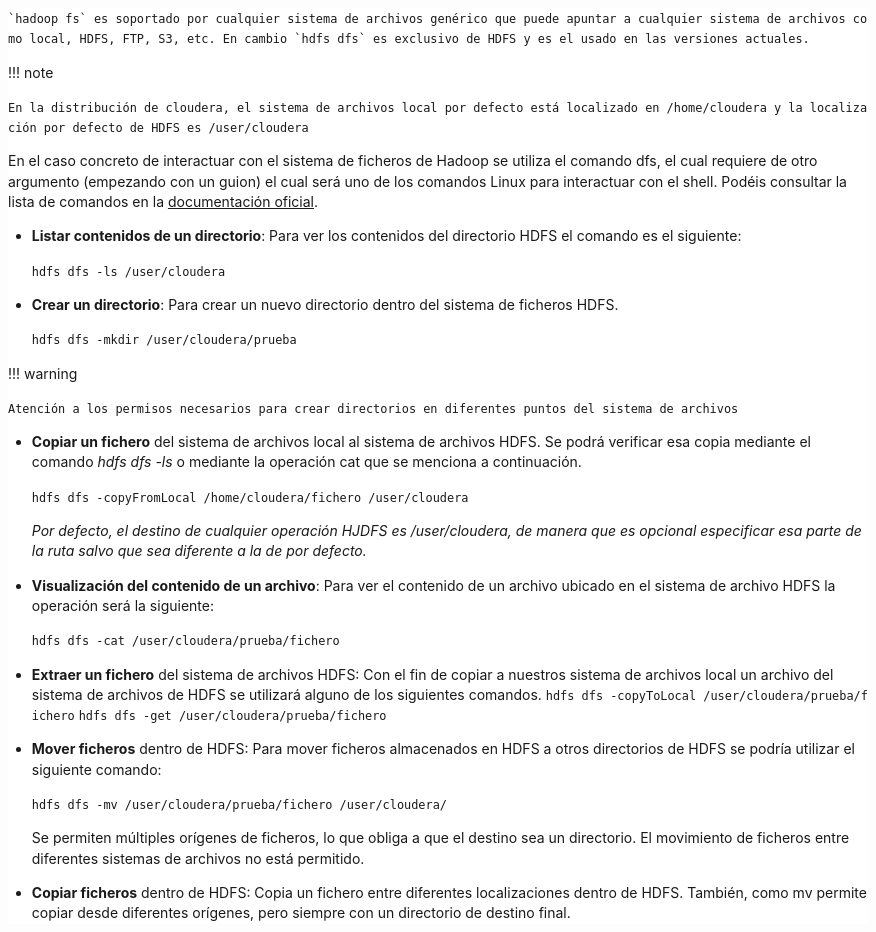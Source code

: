     `hadoop fs` es soportado por cualquier sistema de archivos genérico que puede apuntar a cualquier sistema de archivos como local, HDFS, FTP, S3, etc. En cambio `hdfs dfs` es exclusivo de HDFS y es el usado en las versiones actuales. 

!!! note 

    En la distribución de cloudera, el sistema de archivos local por defecto está localizado en /home/cloudera y la localización por defecto de HDFS es /user/cloudera

En el caso concreto de interactuar con el sistema de ficheros de Hadoop se utiliza el comando dfs, el cual requiere de otro argumento (empezando con un guion) el cual será uno de los comandos Linux para interactuar con el shell. Podéis consultar la lista de comandos en la [documentación oficial](https://hadoop.apache.org/docs/current/hadoop-project-dist/hadoop-common/FileSystemShell.html).

- **Listar contenidos de un directorio**: Para ver los contenidos del directorio HDFS el comando es el siguiente:

    `hdfs dfs -ls /user/cloudera`

- **Crear un directorio**: Para crear un nuevo directorio dentro del sistema de ficheros HDFS.

    `hdfs dfs -mkdir /user/cloudera/prueba`

!!! warning 

    Atención a los permisos necesarios para crear directorios en diferentes puntos del sistema de archivos


- **Copiar un fichero** del sistema de archivos local al sistema de archivos HDFS. Se podrá verificar esa copia mediante el comando     _hdfs dfs -ls_ o mediante la operación cat que se menciona a continuación.

    `hdfs dfs -copyFromLocal /home/cloudera/fichero /user/cloudera`

    _Por defecto, el destino de cualquier operación HJDFS es /user/cloudera, de manera que es opcional especificar esa parte de la ruta salvo que sea diferente a la de por defecto._

- **Visualización del contenido de un archivo**: Para ver el contenido de un archivo ubicado en el sistema de archivo HDFS la operación será la siguiente:

    `hdfs dfs -cat /user/cloudera/prueba/fichero`

- **Extraer un fichero** del sistema de archivos HDFS: Con el fin de copiar a nuestros sistema de archivos local un archivo del sistema de archivos de HDFS se utilizará alguno de los siguientes comandos.
    `hdfs dfs -copyToLocal /user/cloudera/prueba/fichero`
    `hdfs dfs -get /user/cloudera/prueba/fichero`

- **Mover ficheros** dentro de HDFS: Para mover ficheros almacenados en HDFS a otros directorios de HDFS se podría utilizar el siguiente comando:

    `hdfs dfs -mv /user/cloudera/prueba/fichero /user/cloudera/`

    Se permiten múltiples orígenes de ficheros, lo que obliga a que el destino sea un directorio. El movimiento de ficheros entre diferentes sistemas de archivos no está permitido.

- **Copiar ficheros** dentro de HDFS: Copia un fichero entre diferentes localizaciones dentro de HDFS. También, como mv permite copiar desde diferentes orígenes, pero siempre con un directorio de destino final.

